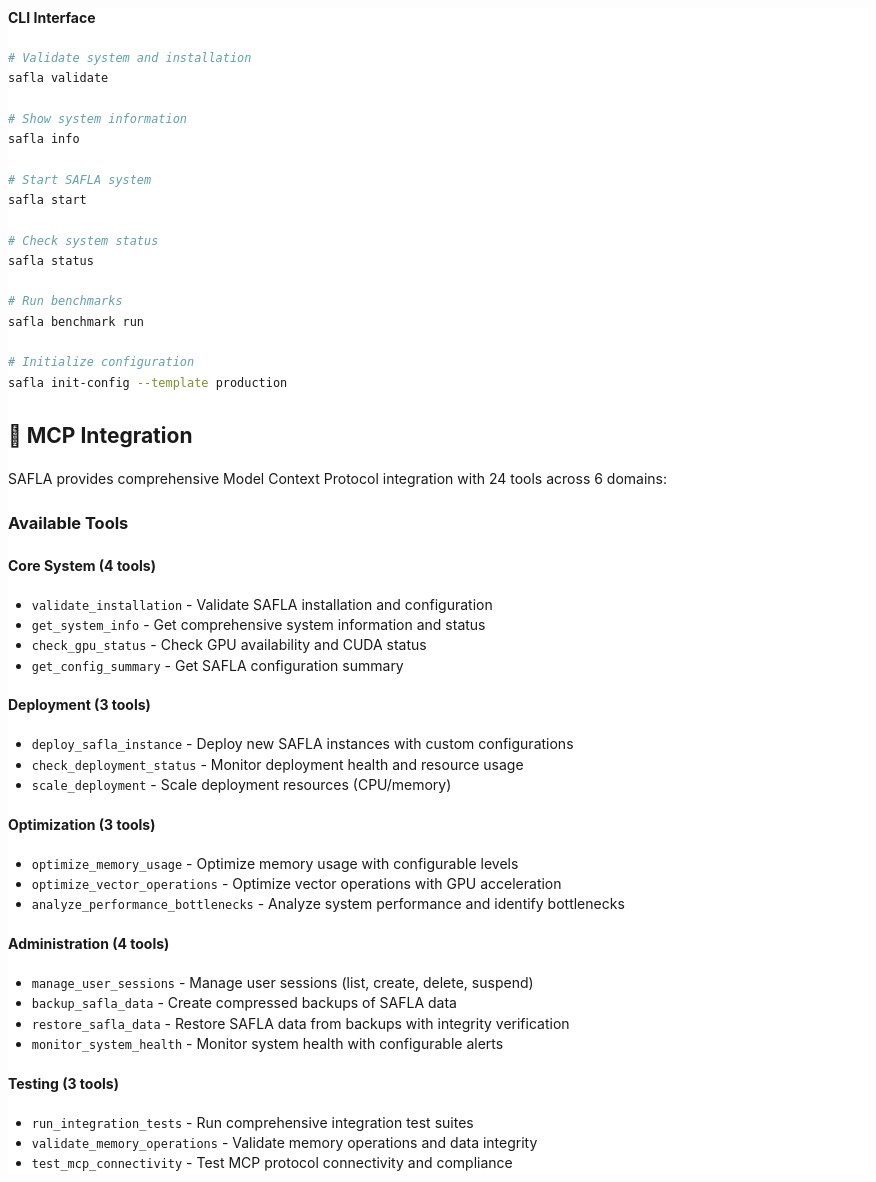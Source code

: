 #### CLI Interface

```bash
# Validate system and installation
safla validate

# Show system information
safla info

# Start SAFLA system
safla start

# Check system status
safla status

# Run benchmarks
safla benchmark run

# Initialize configuration
safla init-config --template production
```

## 🔗 MCP Integration

SAFLA provides comprehensive Model Context Protocol integration with 24 tools across 6 domains:

### Available Tools

#### Core System (4 tools)
- `validate_installation` - Validate SAFLA installation and configuration
- `get_system_info` - Get comprehensive system information and status
- `check_gpu_status` - Check GPU availability and CUDA status
- `get_config_summary` - Get SAFLA configuration summary

#### Deployment (3 tools)
- `deploy_safla_instance` - Deploy new SAFLA instances with custom configurations
- `check_deployment_status` - Monitor deployment health and resource usage
- `scale_deployment` - Scale deployment resources (CPU/memory)

#### Optimization (3 tools)
- `optimize_memory_usage` - Optimize memory usage with configurable levels
- `optimize_vector_operations` - Optimize vector operations with GPU acceleration
- `analyze_performance_bottlenecks` - Analyze system performance and identify bottlenecks

#### Administration (4 tools)
- `manage_user_sessions` - Manage user sessions (list, create, delete, suspend)
- `backup_safla_data` - Create compressed backups of SAFLA data
- `restore_safla_data` - Restore SAFLA data from backups with integrity verification
- `monitor_system_health` - Monitor system health with configurable alerts

#### Testing (3 tools)
- `run_integration_tests` - Run comprehensive integration test suites
- `validate_memory_operations` - Validate memory operations and data integrity
- `test_mcp_connectivity` - Test MCP protocol connectivity and compliance
